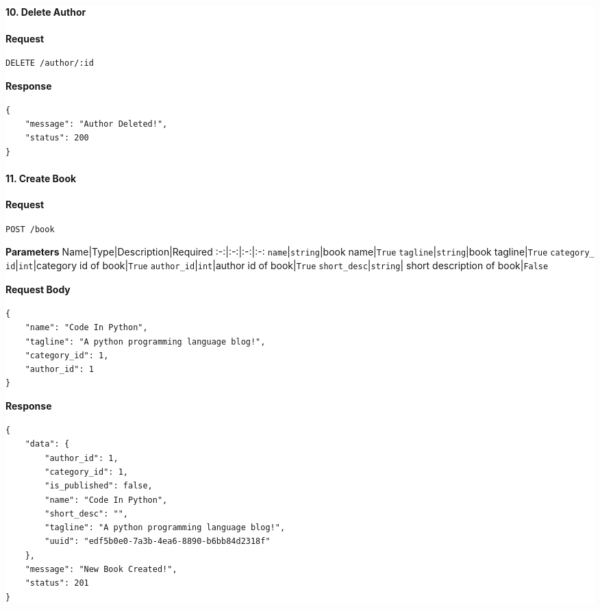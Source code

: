 #### 10. Delete Author

**Request**
```
DELETE /author/:id
```

**Response**
```
{
    "message": "Author Deleted!",
    "status": 200
}
```

#### 11. Create Book

**Request**
```
POST /book
```

**Parameters**
Name|Type|Description|Required
:-:|:-:|:-:|:-:
`name`|`string`|book name|`True`
`tagline`|`string`|book tagline|`True`
`category_id`|`int`|category id of book|`True`
`author_id`|`int`|author id of book|`True`
`short_desc`|`string`| short description of book|`False`

**Request Body**
```
{
    "name": "Code In Python",
    "tagline": "A python programming language blog!",
    "category_id": 1,
    "author_id": 1
}
```

**Response**
```
{
    "data": {
        "author_id": 1,
        "category_id": 1,
        "is_published": false,
        "name": "Code In Python",
        "short_desc": "",
        "tagline": "A python programming language blog!",
        "uuid": "edf5b0e0-7a3b-4ea6-8890-b6bb84d2318f"
    },
    "message": "New Book Created!",
    "status": 201
}
```
